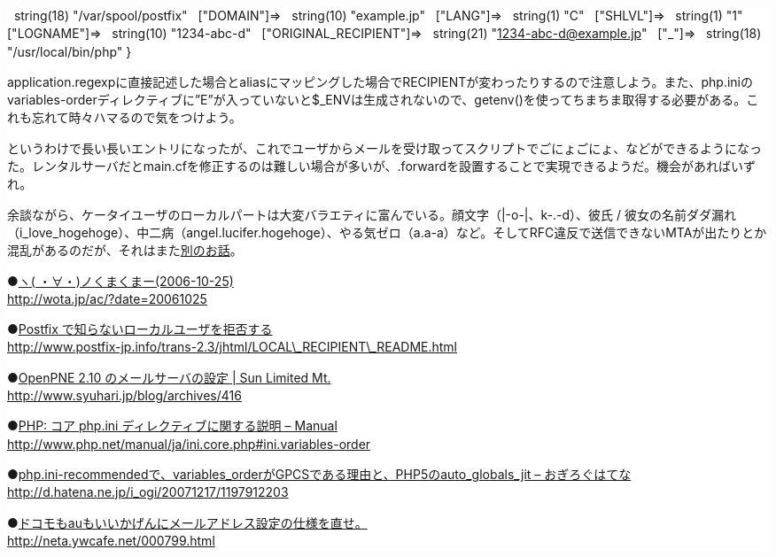   string(18) "/var/spool/postfix"
  ["DOMAIN"]=&gt;
  string(10) "example.jp"
  ["LANG"]=&gt;
  string(1) "C"
  ["SHLVL"]=&gt;
  string(1) "1"
  ["LOGNAME"]=&gt;
  string(10) "1234-abc-d"
  ["ORIGINAL_RECIPIENT"]=&gt;
  string(21) "1234-abc-d@example.jp"
  ["_"]=&gt;
  string(18) "/usr/local/bin/php"
}</pre>

application.regexpに直接記述した場合とaliasにマッピングした場合でRECIPIENTが変わったりするので注意しよう。また、php.iniのvariables-orderディレクティブに&#8221;E&#8221;が入っていないと$_ENVは生成されないので、getenv()を使ってちまちま取得する必要がある。これも忘れて時々ハマるので気をつけよう。

というわけで長い長いエントリになったが、これでユーザからメールを受け取ってスクリプトでごにょごにょ、などができるようになった。レンタルサーバだとmain.cfを修正するのは難しい場合が多いが、.forwardを設置することで実現できるようだ。機会があればいずれ。

余談ながら、ケータイユーザのローカルパートは大変バラエティに富んでいる。顔文字（|-o-|、k-.-d）、彼氏 / 彼女の名前ダダ漏れ（i\_love\_hogehoge）、中二病（angel.lucifer.hogehoge）、やる気ゼロ（a.a-a）など。そしてRFC違反で送信できないMTAが出たりとか混乱があるのだが、それはまた[別のお話][1]。

●[ヽ( ・∀・)ノくまくまー(2006-10-25)][2]   
http://wota.jp/ac/?date=20061025

●[Postfix で知らないローカルユーザを拒否する][3]   
http://www.postfix-jp.info/trans-2.3/jhtml/LOCAL\_RECIPIENT\_README.html

●[OpenPNE 2.10 のメールサーバの設定 | Sun Limited Mt.][4]   
http://www.syuhari.jp/blog/archives/416

●[PHP: コア php.ini ディレクティブに関する説明 &#8211; Manual][5]   
http://www.php.net/manual/ja/ini.core.php#ini.variables-order

●[php.ini-recommendedで、variables\_orderがGPCSである理由と、PHP5のauto\_globals_jit &#8211; おぎろぐはてな][6]   
http://d.hatena.ne.jp/i_ogi/20071217/1197912203

●[ドコモもauもいいかげんにメールアドレス設定の仕様を直せ。][1]   
http://neta.ywcafe.net/000799.html

 [1]: http://neta.ywcafe.net/000799.html
 [2]: http://wota.jp/ac/?date=20061025
 [3]: http://www.postfix-jp.info/trans-2.3/jhtml/LOCAL_RECIPIENT_README.html
 [4]: http://www.syuhari.jp/blog/archives/416
 [5]: http://www.php.net/manual/ja/ini.core.php#ini.variables-order
 [6]: http://d.hatena.ne.jp/i_ogi/20071217/1197912203
